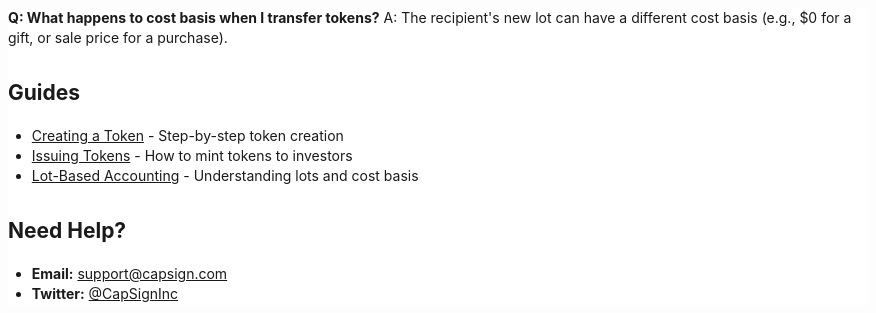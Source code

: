 **Q: What happens to cost basis when I transfer tokens?**
A: The recipient's new lot can have a different cost basis (e.g., $0 for a gift, or sale price for a purchase).

## Guides

- [Creating a Token](creating-a-token.md) - Step-by-step token creation
- [Issuing Tokens](issuing-tokens.md) - How to mint tokens to investors
- [Lot-Based Accounting](lot-based-accounting.md) - Understanding lots and cost basis

## Need Help?

- **Email:** support@capsign.com
- **Twitter:** [@CapSignInc](https://twitter.com/CapSignInc)

